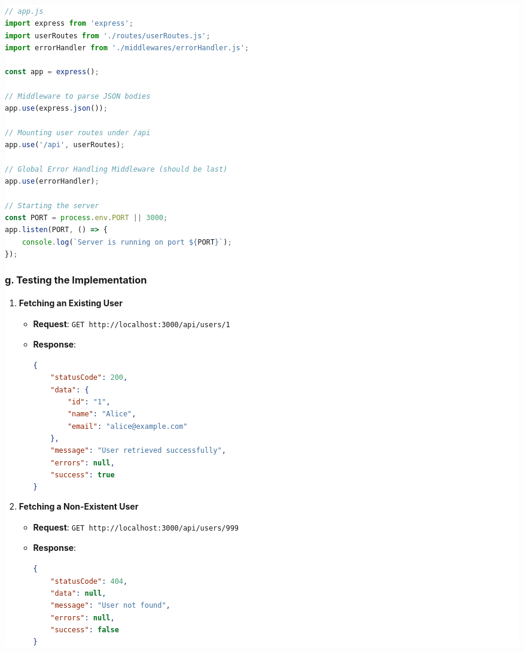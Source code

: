 ```javascript
// app.js
import express from 'express';
import userRoutes from './routes/userRoutes.js';
import errorHandler from './middlewares/errorHandler.js';

const app = express();

// Middleware to parse JSON bodies
app.use(express.json());

// Mounting user routes under /api
app.use('/api', userRoutes);

// Global Error Handling Middleware (should be last)
app.use(errorHandler);

// Starting the server
const PORT = process.env.PORT || 3000;
app.listen(PORT, () => {
    console.log(`Server is running on port ${PORT}`);
});
```

### **g. Testing the Implementation**

1. **Fetching an Existing User**

   - **Request**: `GET http://localhost:3000/api/users/1`
   
   - **Response**:
     ```json
     {
         "statusCode": 200,
         "data": {
             "id": "1",
             "name": "Alice",
             "email": "alice@example.com"
         },
         "message": "User retrieved successfully",
         "errors": null,
         "success": true
     }
     ```

2. **Fetching a Non-Existent User**

   - **Request**: `GET http://localhost:3000/api/users/999`
   
   - **Response**:
     ```json
     {
         "statusCode": 404,
         "data": null,
         "message": "User not found",
         "errors": null,
         "success": false
     }
     ```
